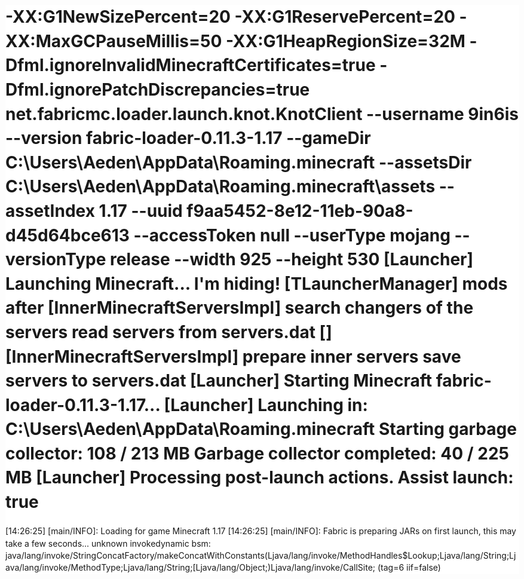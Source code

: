 -XX:G1NewSizePercent=20 -XX:G1ReservePercent=20 -XX:MaxGCPauseMillis=50 -XX:G1HeapRegionSize=32M -Dfml.ignoreInvalidMinecraftCertificates=true -Dfml.ignorePatchDiscrepancies=true net.fabricmc.loader.launch.knot.KnotClient --username 9in6is --version fabric-loader-0.11.3-1.17 --gameDir C:\Users\Aeden\AppData\Roaming\.minecraft --assetsDir C:\Users\Aeden\AppData\Roaming\.minecraft\assets --assetIndex 1.17 --uuid f9aa5452-8e12-11eb-90a8-d45d64bce613 --accessToken null --userType mojang --versionType release --width 925 --height 530
[Launcher] Launching Minecraft...
I'm hiding!
[TLauncherManager] mods after 
[InnerMinecraftServersImpl]  search changers of the servers
read servers from servers.dat []
[InnerMinecraftServersImpl]  prepare inner servers
save servers to servers.dat
[Launcher] Starting Minecraft fabric-loader-0.11.3-1.17...
[Launcher] Launching in: C:\Users\Aeden\AppData\Roaming\.minecraft
Starting garbage collector: 108 / 213 MB
Garbage collector completed: 40 / 225 MB
[Launcher] Processing post-launch actions. Assist launch: true
===============================================================================================
[14:26:25] [main/INFO]: Loading for game Minecraft 1.17
[14:26:25] [main/INFO]: Fabric is preparing JARs on first launch, this may take a few seconds...
unknown invokedynamic bsm: java/lang/invoke/StringConcatFactory/makeConcatWithConstants(Ljava/lang/invoke/MethodHandles$Lookup;Ljava/lang/String;Ljava/lang/invoke/MethodType;Ljava/lang/String;[Ljava/lang/Object;)Ljava/lang/invoke/CallSite; (tag=6 iif=false)
